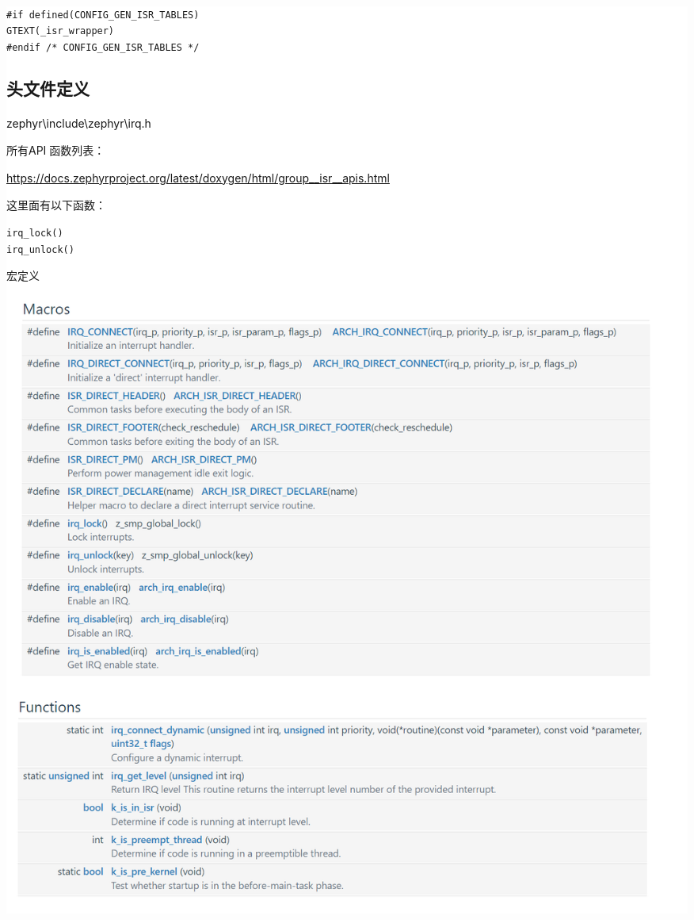 ```
#if defined(CONFIG_GEN_ISR_TABLES)
GTEXT(_isr_wrapper)
#endif /* CONFIG_GEN_ISR_TABLES */
```

## 头文件定义

zephyr\include\zephyr\irq.h

所有API 函数列表：

https://docs.zephyrproject.org/latest/doxygen/html/group__isr__apis.html

这里面有以下函数：

```
irq_lock()
irq_unlock()
```

宏定义

![image-20230830162253521](images/image-20230830162253521.png)

![image-20230830163125272](images/image-20230830163125272.png)
